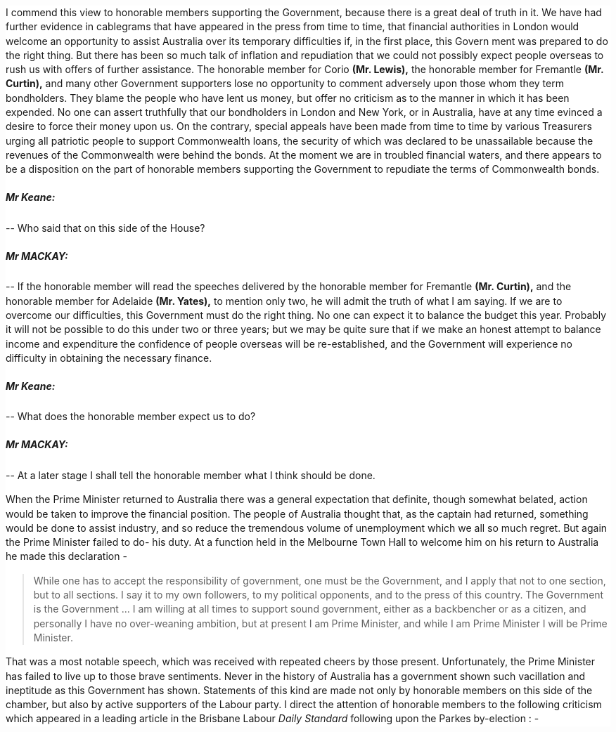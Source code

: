 I commend this view to honorable members supporting the Government, because there is a great deal of truth in it. We have had further evidence in cablegrams that have appeared in the press from time to time, that financial authorities in London would welcome an opportunity to assist Australia over its temporary difficulties if, in the first place, this Govern ment was prepared to do the right thing. But there has been so much talk of inflation and repudiation that we could not possibly expect people overseas to rush us with offers of further assistance. The honorable member for Corio  **(Mr. Lewis),**  the honorable member for Fremantle  **(Mr. Curtin),**  and many other Government supporters lose no opportunity to comment adversely upon those whom they term bondholders. They blame the people who have lent us money, but offer no criticism as to the manner in which it has been expended. No one can assert truthfully that our bondholders in London and New York, or in Australia, have at any time evinced a desire to force their money upon us. On the contrary, special appeals have been made from time to time by various Treasurers urging all patriotic people to support Commonwealth loans, the security of which was declared to be unassailable because the revenues of the Commonwealth were behind the bonds. At the moment we are in troubled financial waters, and there appears to be a disposition on the part of honorable members supporting the Government to repudiate the terms of Commonwealth bonds. 

##### Mr Keane:

-- Who said that on this side of the House? 

##### Mr MACKAY:

-- If the honorable member will read the speeches delivered by the honorable member for Fremantle  **(Mr. Curtin),**  and the honorable member for Adelaide  **(Mr. Yates),**  to mention only two, he will admit the truth of what I am saying. If we are to overcome our difficulties, this Government must do the right thing. No one can expect it to balance the budget this year. Probably it will not be possible to do this under two or three years; but we may be quite sure that if we make an honest attempt to balance income and expenditure the confidence of people overseas will be re-established, and the Government will experience no difficulty in obtaining the necessary finance. 

##### Mr Keane:

-- What does the honorable member expect us to do? 

##### Mr MACKAY:

-- At a later stage I shall tell the honorable member what I think should be done. 

When the Prime Minister returned to Australia there was a general expectation that definite, though somewhat belated, action would be taken to improve the financial position. The people of Australia thought that, as the captain had returned, something would be done to assist industry, and so reduce the tremendous volume of unemployment which we all so much regret. But again the Prime Minister failed to do- his duty. At a function held in the Melbourne Town Hall to welcome him on his return to Australia he made this declaration - 

  >While one has to accept the responsibility of government, one must be the Government, and I apply that not to one section, but to all sections. I say it to my own followers, to my political opponents, and to the press of this country. The Government is the Government ... I am willing at all times to support sound government, either as a backbencher or as a citizen, and personally I have no over-weaning ambition, but at present I am Prime Minister, and while I am Prime Minister I will be Prime Minister. 

That was a most notable speech, which was received with repeated cheers by those present. Unfortunately, the Prime Minister has failed to live up to those brave sentiments. Never in the history of Australia has a government shown such vacillation and ineptitude as this Government has shown. Statements of this kind are made not only by honorable members on this side of the chamber, but also by active supporters of the Labour party. I direct the attention of honorable members to the following criticism which appeared in a leading article in the Brisbane Labour  *Daily Standard*  following upon the Parkes by-election : - 
